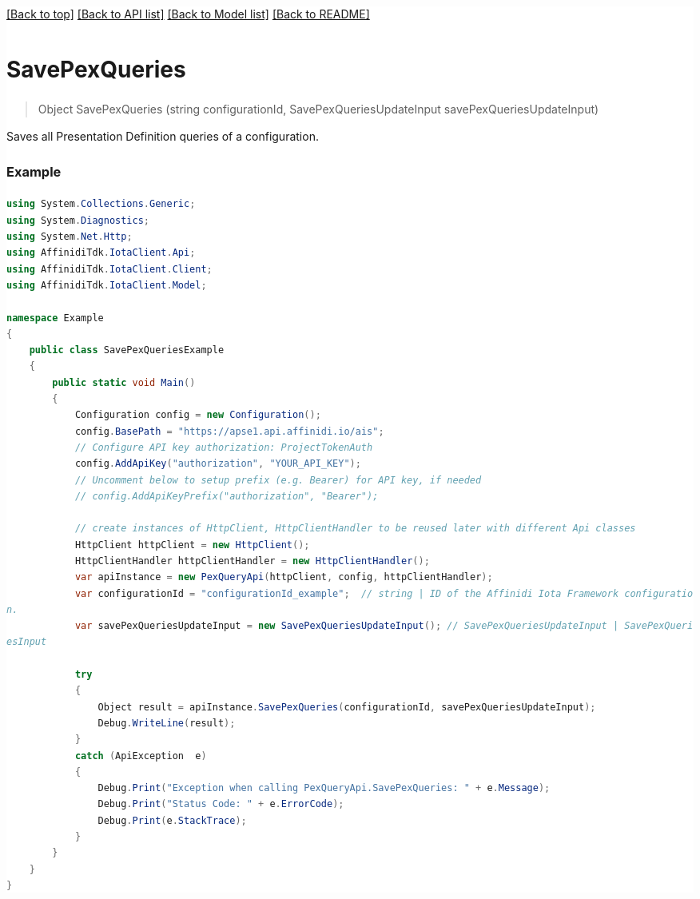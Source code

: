 [[Back to top]](#) [[Back to API list]](../README.md#documentation-for-api-endpoints) [[Back to Model list]](../README.md#documentation-for-models) [[Back to README]](../README.md)

<a id="savepexqueries"></a>
# **SavePexQueries**
> Object SavePexQueries (string configurationId, SavePexQueriesUpdateInput savePexQueriesUpdateInput)



Saves all Presentation Definition queries of a configuration.

### Example
```csharp
using System.Collections.Generic;
using System.Diagnostics;
using System.Net.Http;
using AffinidiTdk.IotaClient.Api;
using AffinidiTdk.IotaClient.Client;
using AffinidiTdk.IotaClient.Model;

namespace Example
{
    public class SavePexQueriesExample
    {
        public static void Main()
        {
            Configuration config = new Configuration();
            config.BasePath = "https://apse1.api.affinidi.io/ais";
            // Configure API key authorization: ProjectTokenAuth
            config.AddApiKey("authorization", "YOUR_API_KEY");
            // Uncomment below to setup prefix (e.g. Bearer) for API key, if needed
            // config.AddApiKeyPrefix("authorization", "Bearer");

            // create instances of HttpClient, HttpClientHandler to be reused later with different Api classes
            HttpClient httpClient = new HttpClient();
            HttpClientHandler httpClientHandler = new HttpClientHandler();
            var apiInstance = new PexQueryApi(httpClient, config, httpClientHandler);
            var configurationId = "configurationId_example";  // string | ID of the Affinidi Iota Framework configuration.
            var savePexQueriesUpdateInput = new SavePexQueriesUpdateInput(); // SavePexQueriesUpdateInput | SavePexQueriesInput

            try
            {
                Object result = apiInstance.SavePexQueries(configurationId, savePexQueriesUpdateInput);
                Debug.WriteLine(result);
            }
            catch (ApiException  e)
            {
                Debug.Print("Exception when calling PexQueryApi.SavePexQueries: " + e.Message);
                Debug.Print("Status Code: " + e.ErrorCode);
                Debug.Print(e.StackTrace);
            }
        }
    }
}
```
